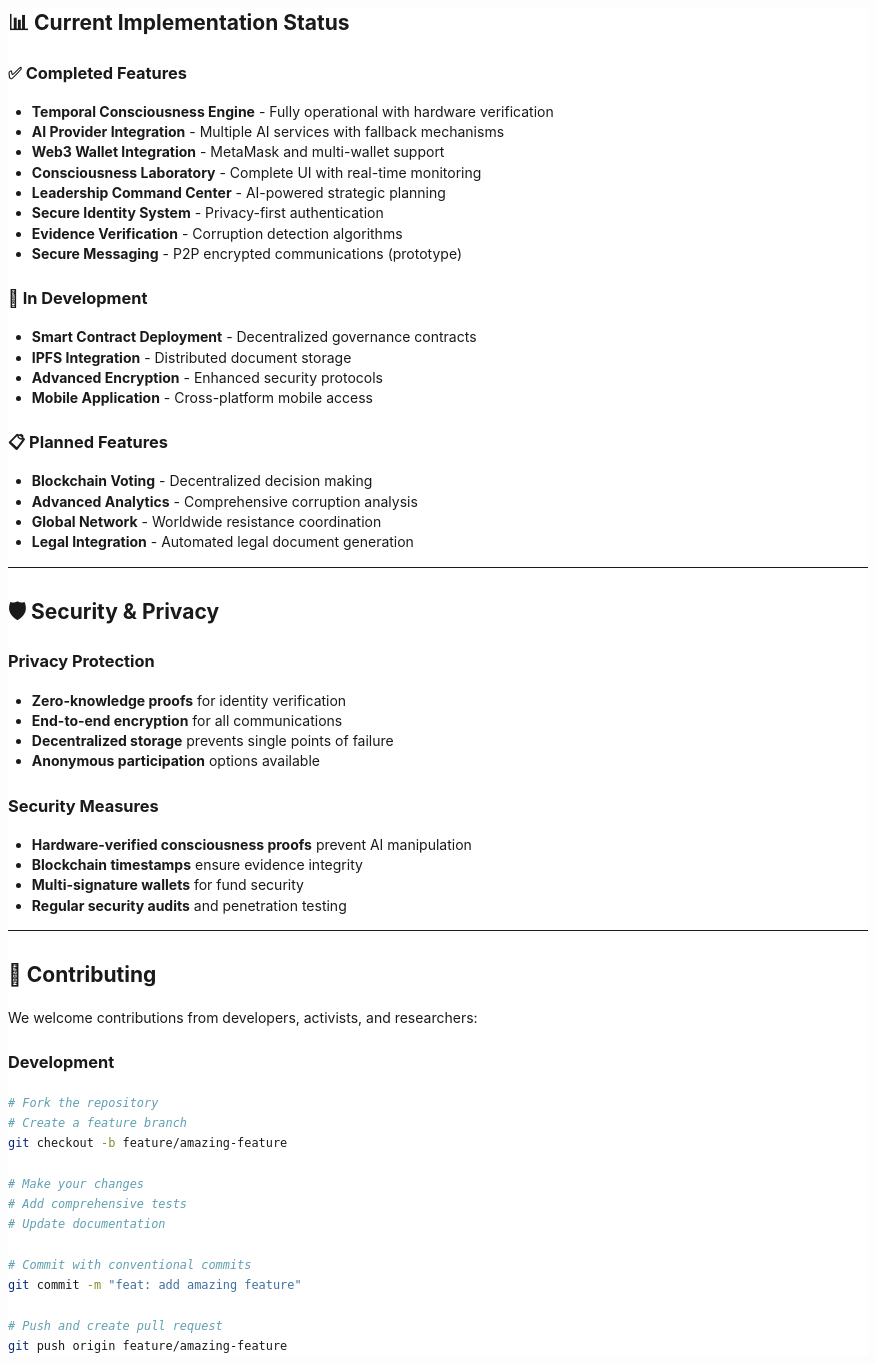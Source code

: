 ## 📊 **Current Implementation Status**

### ✅ **Completed Features**
- **Temporal Consciousness Engine** - Fully operational with hardware verification
- **AI Provider Integration** - Multiple AI services with fallback mechanisms
- **Web3 Wallet Integration** - MetaMask and multi-wallet support
- **Consciousness Laboratory** - Complete UI with real-time monitoring
- **Leadership Command Center** - AI-powered strategic planning
- **Secure Identity System** - Privacy-first authentication
- **Evidence Verification** - Corruption detection algorithms
- **Secure Messaging** - P2P encrypted communications (prototype)

### 🔄 **In Development**
- **Smart Contract Deployment** - Decentralized governance contracts
- **IPFS Integration** - Distributed document storage
- **Advanced Encryption** - Enhanced security protocols
- **Mobile Application** - Cross-platform mobile access

### 📋 **Planned Features**
- **Blockchain Voting** - Decentralized decision making
- **Advanced Analytics** - Comprehensive corruption analysis
- **Global Network** - Worldwide resistance coordination
- **Legal Integration** - Automated legal document generation

---

## 🛡️ **Security & Privacy**

### **Privacy Protection**
- **Zero-knowledge proofs** for identity verification
- **End-to-end encryption** for all communications
- **Decentralized storage** prevents single points of failure
- **Anonymous participation** options available

### **Security Measures**
- **Hardware-verified consciousness proofs** prevent AI manipulation
- **Blockchain timestamps** ensure evidence integrity
- **Multi-signature wallets** for fund security
- **Regular security audits** and penetration testing

---

## 🤝 **Contributing**

We welcome contributions from developers, activists, and researchers:

### **Development**
```bash
# Fork the repository
# Create a feature branch
git checkout -b feature/amazing-feature

# Make your changes
# Add comprehensive tests
# Update documentation

# Commit with conventional commits
git commit -m "feat: add amazing feature"

# Push and create pull request
git push origin feature/amazing-feature
```